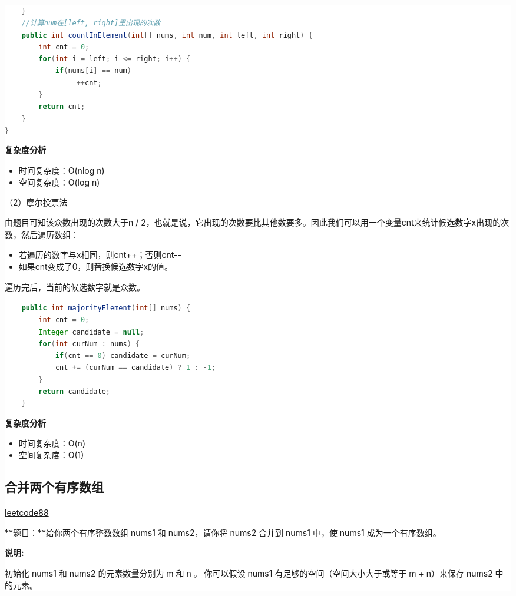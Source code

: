 ```java
    }
 	//计算num在[left, right]里出现的次数
    public int countInElement(int[] nums, int num, int left, int right) {
        int cnt = 0;
        for(int i = left; i <= right; i++) {
            if(nums[i] == num) 
                 ++cnt;
        }
        return cnt;
    }
}
```

**复杂度分析**

- 时间复杂度：O(nlog n)
- 空间复杂度：O(log n)

（2）摩尔投票法

由题目可知该众数出现的次数大于n / 2，也就是说，它出现的次数要比其他数要多。因此我们可以用一个变量cnt来统计候选数字x出现的次数，然后遍历数组：

- 若遍历的数字与x相同，则cnt++；否则cnt--
- 如果cnt变成了0，则替换候选数字x的值。

遍历完后，当前的候选数字就是众数。

```java
    public int majorityElement(int[] nums) {
        int cnt = 0;
        Integer candidate = null;
        for(int curNum : nums) {
            if(cnt == 0) candidate = curNum;
            cnt += (curNum == candidate) ? 1 : -1;
        }
        return candidate;
    }
```

**复杂度分析**

- 时间复杂度：O(n)
- 空间复杂度：O(1)



## 合并两个有序数组

[leetcode88](https://leetcode-cn.com/problems/merge-sorted-array/)

**题目：**给你两个有序整数数组 nums1 和 nums2，请你将 nums2 合并到 nums1 中，使 nums1 成为一个有序数组。

**说明:**

初始化 nums1 和 nums2 的元素数量分别为 m 和 n 。
你可以假设 nums1 有足够的空间（空间大小大于或等于 m + n）来保存 nums2 中的元素。
